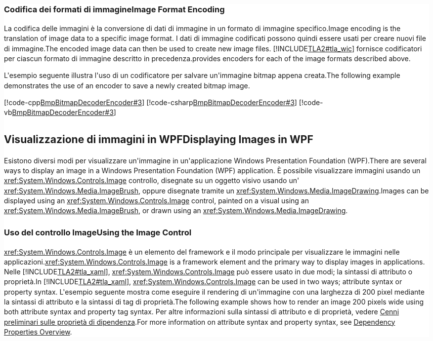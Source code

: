 ### <a name="image-format-encoding"></a><span data-ttu-id="bfbcc-144">Codifica dei formati di immagine</span><span class="sxs-lookup"><span data-stu-id="bfbcc-144">Image Format Encoding</span></span>  
 <span data-ttu-id="bfbcc-145">La codifica delle immagini è la conversione di dati di immagine in un formato di immagine specifico.</span><span class="sxs-lookup"><span data-stu-id="bfbcc-145">Image encoding is the translation of image data to a specific image format.</span></span> <span data-ttu-id="bfbcc-146">I dati di immagine codificati possono quindi essere usati per creare nuovi file di immagine.</span><span class="sxs-lookup"><span data-stu-id="bfbcc-146">The encoded image data can then be used to create new image files.</span></span> [!INCLUDE[TLA2#tla_wic](../../../../includes/tla2sharptla-wic-md.md)] <span data-ttu-id="bfbcc-147">fornisce codificatori per ciascun formato di immagine descritto in precedenza.</span><span class="sxs-lookup"><span data-stu-id="bfbcc-147">provides encoders for each of the image formats described above.</span></span>  
  
 <span data-ttu-id="bfbcc-148">L'esempio seguente illustra l'uso di un codificatore per salvare un'immagine bitmap appena creata.</span><span class="sxs-lookup"><span data-stu-id="bfbcc-148">The following example demonstrates the use of an encoder to save a newly created bitmap image.</span></span>  
  
 [!code-cpp[BmpBitmapDecoderEncoder#3](~/samples/snippets/cpp/VS_Snippets_Wpf/BmpBitmapDecoderEncoder/CPP/anotherfile.cpp#3)]
 [!code-csharp[BmpBitmapDecoderEncoder#3](~/samples/snippets/csharp/VS_Snippets_Wpf/BmpBitmapDecoderEncoder/CSharp/BitmapFrame.cs#3)]
 [!code-vb[BmpBitmapDecoderEncoder#3](~/samples/snippets/visualbasic/VS_Snippets_Wpf/BmpBitmapDecoderEncoder/VB/BitmapFrame.vb#3)]  
  
<a name="_displayingimages"></a>   
## <a name="displaying-images-in-wpf"></a><span data-ttu-id="bfbcc-149">Visualizzazione di immagini in WPF</span><span class="sxs-lookup"><span data-stu-id="bfbcc-149">Displaying Images in WPF</span></span>  
 <span data-ttu-id="bfbcc-150">Esistono diversi modi per visualizzare un'immagine in un'applicazione Windows Presentation Foundation (WPF).</span><span class="sxs-lookup"><span data-stu-id="bfbcc-150">There are several ways to display an image in a Windows Presentation Foundation (WPF) application.</span></span> <span data-ttu-id="bfbcc-151">È possibile visualizzare immagini usando un <xref:System.Windows.Controls.Image> controllo, disegnate su un oggetto visivo usando un' <xref:System.Windows.Media.ImageBrush>, oppure disegnate tramite un <xref:System.Windows.Media.ImageDrawing>.</span><span class="sxs-lookup"><span data-stu-id="bfbcc-151">Images can be displayed using an <xref:System.Windows.Controls.Image> control, painted on a visual using an <xref:System.Windows.Media.ImageBrush>, or drawn using an <xref:System.Windows.Media.ImageDrawing>.</span></span>  
  
### <a name="using-the-image-control"></a><span data-ttu-id="bfbcc-152">Uso del controllo Image</span><span class="sxs-lookup"><span data-stu-id="bfbcc-152">Using the Image Control</span></span>  
 <span data-ttu-id="bfbcc-153"><xref:System.Windows.Controls.Image> è un elemento del framework e il modo principale per visualizzare le immagini nelle applicazioni.</span><span class="sxs-lookup"><span data-stu-id="bfbcc-153"><xref:System.Windows.Controls.Image> is a framework element and the primary way to display images in applications.</span></span> <span data-ttu-id="bfbcc-154">Nelle [!INCLUDE[TLA2#tla_xaml](../../../../includes/tla2sharptla-xaml-md.md)], <xref:System.Windows.Controls.Image> può essere usato in due modi; la sintassi di attributo o proprietà.</span><span class="sxs-lookup"><span data-stu-id="bfbcc-154">In [!INCLUDE[TLA2#tla_xaml](../../../../includes/tla2sharptla-xaml-md.md)], <xref:System.Windows.Controls.Image> can be used in two ways; attribute syntax or property syntax.</span></span> <span data-ttu-id="bfbcc-155">L'esempio seguente mostra come eseguire il rendering di un'immagine con una larghezza di 200 pixel mediante la sintassi di attributo e la sintassi di tag di proprietà.</span><span class="sxs-lookup"><span data-stu-id="bfbcc-155">The following example shows how to render an image 200 pixels wide using both attribute syntax and property tag syntax.</span></span> <span data-ttu-id="bfbcc-156">Per altre informazioni sulla sintassi di attributo e di proprietà, vedere [Cenni preliminari sulle proprietà di dipendenza](../advanced/dependency-properties-overview.md).</span><span class="sxs-lookup"><span data-stu-id="bfbcc-156">For more information on attribute syntax and property syntax, see [Dependency Properties Overview](../advanced/dependency-properties-overview.md).</span></span>  
  
